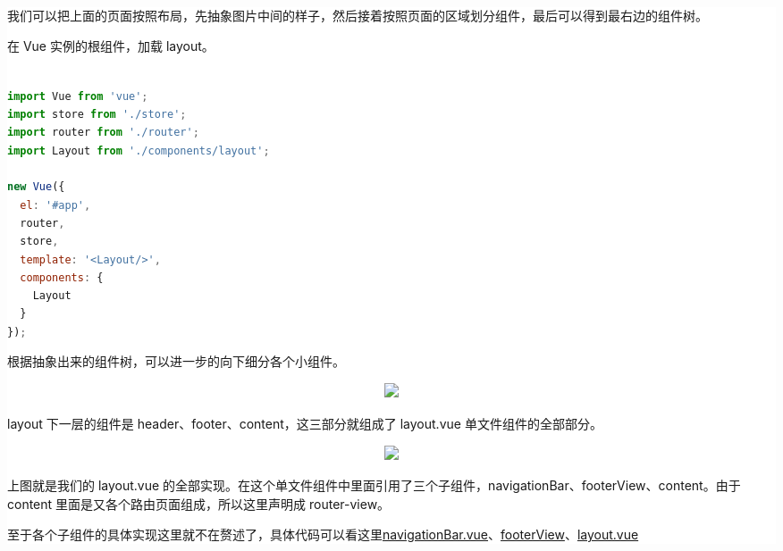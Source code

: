 




我们可以把上面的页面按照布局，先抽象图片中间的样子，然后接着按照页面的区域划分组件，最后可以得到最右边的组件树。


在 Vue 实例的根组件，加载 layout。

```javascript

import Vue from 'vue';
import store from './store';
import router from './router';
import Layout from './components/layout';

new Vue({
  el: '#app',
  router,
  store,
  template: '<Layout/>',
  components: {
    Layout
  }
});


```

根据抽象出来的组件树，可以进一步的向下细分各个小组件。



<p align='center'>
<img src='http://upload-images.jianshu.io/upload_images/1194012-1dabac090cd4534c.png?imageMogr2/auto-orient/strip%7CimageView2/2/w/1240'>
</p>




layout 下一层的组件是 header、footer、content，这三部分就组成了 layout.vue 单文件组件的全部部分。




<p align='center'>
<img src='http://upload-images.jianshu.io/upload_images/1194012-db1dd792c3a99995.png?imageMogr2/auto-orient/strip%7CimageView2/2/w/1240'>
</p>






上图就是我们的 layout.vue 的全部实现。在这个单文件组件中里面引用了三个子组件，navigationBar、footerView、content。由于 content 里面是又各个路由页面组成，所以这里声明成 router-view。

至于各个子组件的具体实现这里就不在赘述了，具体代码可以看这里[navigationBar.vue](https://github.com/halfrost/vue-objccn/blob/master/src/components/navigationBar.vue)、[footerView](https://github.com/halfrost/vue-objccn/blob/master/src/components/footerView.vue)、[layout.vue](https://github.com/halfrost/vue-objccn/blob/master/src/components/layout.vue)
